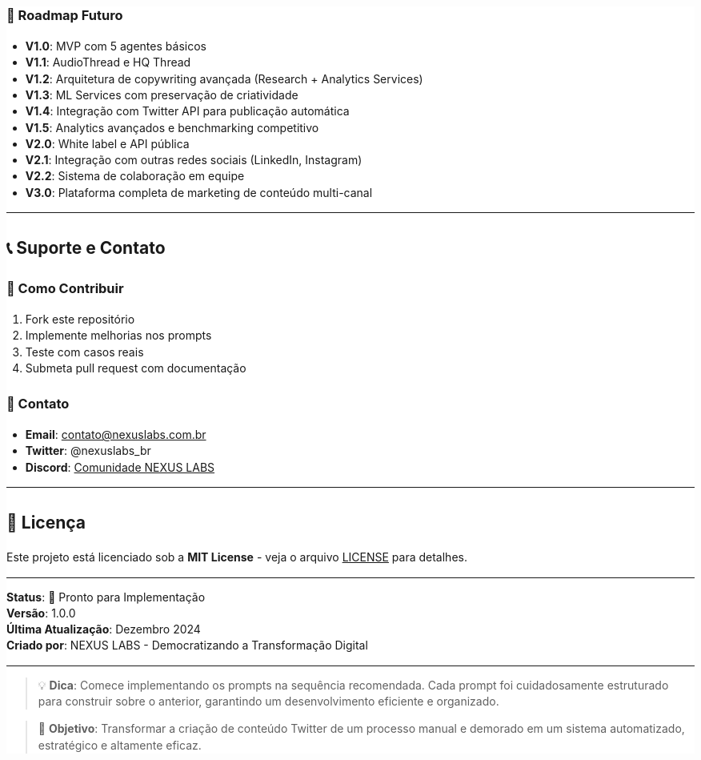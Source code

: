 ### 🚀 Roadmap Futuro
- **V1.0**: MVP com 5 agentes básicos
- **V1.1**: AudioThread e HQ Thread
- **V1.2**: Arquitetura de copywriting avançada (Research + Analytics Services)
- **V1.3**: ML Services com preservação de criatividade
- **V1.4**: Integração com Twitter API para publicação automática
- **V1.5**: Analytics avançados e benchmarking competitivo
- **V2.0**: White label e API pública
- **V2.1**: Integração com outras redes sociais (LinkedIn, Instagram)
- **V2.2**: Sistema de colaboração em equipe
- **V3.0**: Plataforma completa de marketing de conteúdo multi-canal

---

## 📞 Suporte e Contato

### 🤝 Como Contribuir
1. Fork este repositório
2. Implemente melhorias nos prompts
3. Teste com casos reais
4. Submeta pull request com documentação

### 📧 Contato
- **Email**: contato@nexuslabs.com.br
- **Twitter**: @nexuslabs_br
- **Discord**: [Comunidade NEXUS LABS](https://discord.gg/nexuslabs)

---

## 📄 Licença

Este projeto está licenciado sob a **MIT License** - veja o arquivo [LICENSE](LICENSE) para detalhes.

---

**Status**: 🚀 Pronto para Implementação  
**Versão**: 1.0.0  
**Última Atualização**: Dezembro 2024  
**Criado por**: NEXUS LABS - Democratizando a Transformação Digital

---

> 💡 **Dica**: Comece implementando os prompts na sequência recomendada. Cada prompt foi cuidadosamente estruturado para construir sobre o anterior, garantindo um desenvolvimento eficiente e organizado.

> 🎯 **Objetivo**: Transformar a criação de conteúdo Twitter de um processo manual e demorado em um sistema automatizado, estratégico e altamente eficaz.
